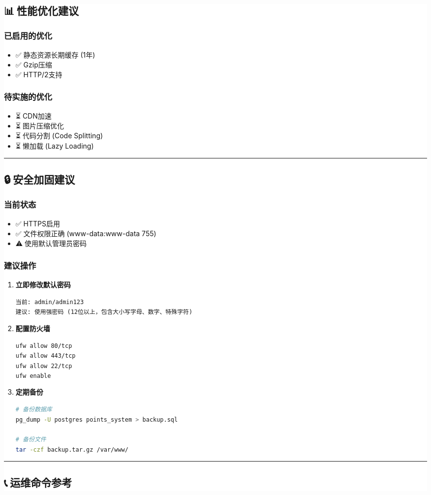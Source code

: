 
## 📊 性能优化建议

### 已启用的优化
- ✅ 静态资源长期缓存 (1年)
- ✅ Gzip压缩
- ✅ HTTP/2支持

### 待实施的优化
- ⏳ CDN加速
- ⏳ 图片压缩优化
- ⏳ 代码分割 (Code Splitting)
- ⏳ 懒加载 (Lazy Loading)

---

## 🔒 安全加固建议

### 当前状态
- ✅ HTTPS启用
- ✅ 文件权限正确 (www-data:www-data 755)
- ⚠️ 使用默认管理员密码

### 建议操作
1. **立即修改默认密码**
   ```
   当前: admin/admin123
   建议: 使用强密码 (12位以上，包含大小写字母、数字、特殊字符)
   ```

2. **配置防火墙**
   ```bash
   ufw allow 80/tcp
   ufw allow 443/tcp
   ufw allow 22/tcp
   ufw enable
   ```

3. **定期备份**
   ```bash
   # 备份数据库
   pg_dump -U postgres points_system > backup.sql
   
   # 备份文件
   tar -czf backup.tar.gz /var/www/
   ```

---

## 📞 运维命令参考
